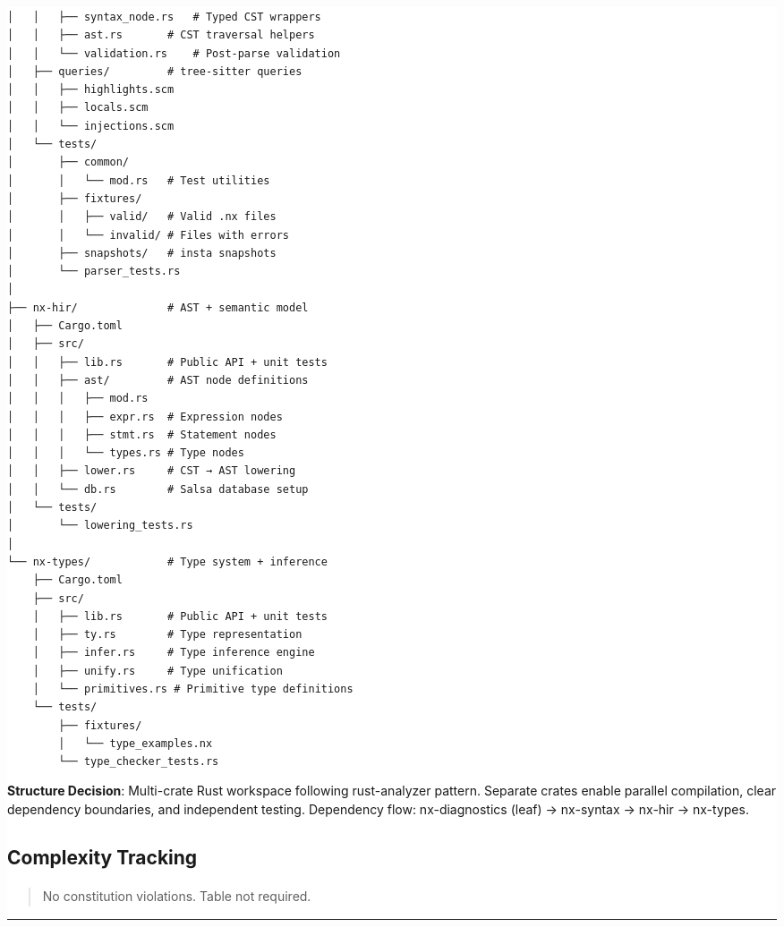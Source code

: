 ```text
│   │   ├── syntax_node.rs   # Typed CST wrappers
│   │   ├── ast.rs       # CST traversal helpers
│   │   └── validation.rs    # Post-parse validation
│   ├── queries/         # tree-sitter queries
│   │   ├── highlights.scm
│   │   ├── locals.scm
│   │   └── injections.scm
│   └── tests/
│       ├── common/
│       │   └── mod.rs   # Test utilities
│       ├── fixtures/
│       │   ├── valid/   # Valid .nx files
│       │   └── invalid/ # Files with errors
│       ├── snapshots/   # insta snapshots
│       └── parser_tests.rs
│
├── nx-hir/              # AST + semantic model
│   ├── Cargo.toml
│   ├── src/
│   │   ├── lib.rs       # Public API + unit tests
│   │   ├── ast/         # AST node definitions
│   │   │   ├── mod.rs
│   │   │   ├── expr.rs  # Expression nodes
│   │   │   ├── stmt.rs  # Statement nodes
│   │   │   └── types.rs # Type nodes
│   │   ├── lower.rs     # CST → AST lowering
│   │   └── db.rs        # Salsa database setup
│   └── tests/
│       └── lowering_tests.rs
│
└── nx-types/            # Type system + inference
    ├── Cargo.toml
    ├── src/
    │   ├── lib.rs       # Public API + unit tests
    │   ├── ty.rs        # Type representation
    │   ├── infer.rs     # Type inference engine
    │   ├── unify.rs     # Type unification
    │   └── primitives.rs # Primitive type definitions
    └── tests/
        ├── fixtures/
        │   └── type_examples.nx
        └── type_checker_tests.rs
```

**Structure Decision**: Multi-crate Rust workspace following rust-analyzer pattern. Separate crates enable parallel compilation, clear dependency boundaries, and independent testing. Dependency flow: nx-diagnostics (leaf) → nx-syntax → nx-hir → nx-types.

## Complexity Tracking

> No constitution violations. Table not required.

---